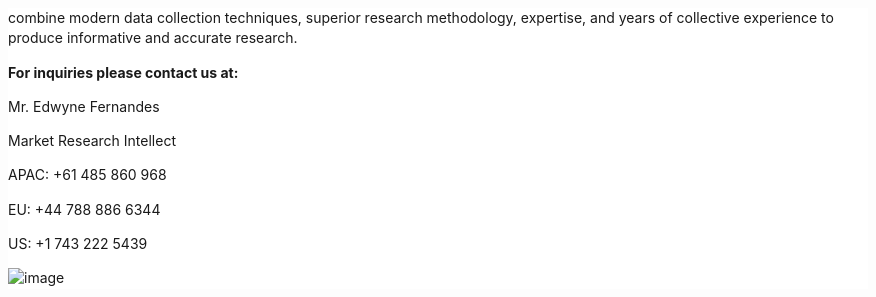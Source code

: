 combine modern data collection techniques, superior research methodology, expertise, and years of collective experience to produce informative and accurate research.</span></p><p><strong>For inquiries please contact us at:</strong></p><p>Mr. Edwyne Fernandes</p><p>Market Research Intellect</p><p>APAC: +61 485 860 968</p><p>EU: +44 788 886 6344</p><p>US: +1 743 222 5439</p>
![image](https://github.com/user-attachments/assets/bb9e92cf-cae6-48de-baa6-20d3358dc612)
